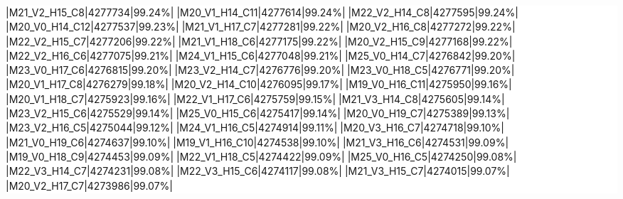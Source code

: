 |M21_V2_H15_C8|4277734|99.24%|
|M20_V1_H14_C11|4277614|99.24%|
|M22_V2_H14_C8|4277595|99.24%|
|M20_V0_H14_C12|4277537|99.23%|
|M21_V1_H17_C7|4277281|99.22%|
|M20_V2_H16_C8|4277272|99.22%|
|M22_V2_H15_C7|4277206|99.22%|
|M21_V1_H18_C6|4277175|99.22%|
|M20_V2_H15_C9|4277168|99.22%|
|M22_V2_H16_C6|4277075|99.21%|
|M24_V1_H15_C6|4277048|99.21%|
|M25_V0_H14_C7|4276842|99.20%|
|M23_V0_H17_C6|4276815|99.20%|
|M23_V2_H14_C7|4276776|99.20%|
|M23_V0_H18_C5|4276771|99.20%|
|M20_V1_H17_C8|4276279|99.18%|
|M20_V2_H14_C10|4276095|99.17%|
|M19_V0_H16_C11|4275950|99.16%|
|M20_V1_H18_C7|4275923|99.16%|
|M22_V1_H17_C6|4275759|99.15%|
|M21_V3_H14_C8|4275605|99.14%|
|M23_V2_H15_C6|4275529|99.14%|
|M25_V0_H15_C6|4275417|99.14%|
|M20_V0_H19_C7|4275389|99.13%|
|M23_V2_H16_C5|4275044|99.12%|
|M24_V1_H16_C5|4274914|99.11%|
|M20_V3_H16_C7|4274718|99.10%|
|M21_V0_H19_C6|4274637|99.10%|
|M19_V1_H16_C10|4274538|99.10%|
|M21_V3_H16_C6|4274531|99.09%|
|M19_V0_H18_C9|4274453|99.09%|
|M22_V1_H18_C5|4274422|99.09%|
|M25_V0_H16_C5|4274250|99.08%|
|M22_V3_H14_C7|4274231|99.08%|
|M22_V3_H15_C6|4274117|99.08%|
|M21_V3_H15_C7|4274015|99.07%|
|M20_V2_H17_C7|4273986|99.07%|